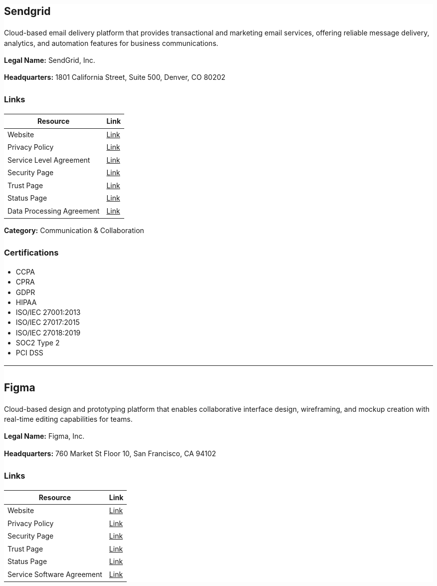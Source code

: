 ## Sendgrid

Cloud-based email delivery platform that provides transactional and marketing email services, offering reliable message delivery, analytics, and automation features for business communications.

**Legal Name:** SendGrid, Inc.

**Headquarters:** 1801 California Street, Suite 500, Denver, CO 80202

### Links

| Resource | Link |
|----------|------|
| Website | [Link](https://sendgrid.com) |
| Privacy Policy | [Link](https://www.twilio.com/en-us/legal/privacy) |
| Service Level Agreement | [Link](https://sendgrid.com/terms) |
| Security Page | [Link](https://sendgrid.com/en-us/policies/security) |
| Trust Page | [Link](https://security.twilio.com/) |
| Status Page | [Link](https://status.sendgrid.com/) |
| Data Processing Agreement | [Link](https://sendgrid.com/dpa) |

**Category:** Communication & Collaboration

### Certifications

- CCPA
- CPRA
- GDPR
- HIPAA
- ISO/IEC 27001:2013
- ISO/IEC 27017:2015
- ISO/IEC 27018:2019
- SOC2 Type 2
- PCI DSS

---

## Figma

Cloud-based design and prototyping platform that enables collaborative interface design, wireframing, and mockup creation with real-time editing capabilities for teams.

**Legal Name:** Figma, Inc.

**Headquarters:** 760 Market St Floor 10, San Francisco, CA 94102

### Links

| Resource | Link |
|----------|------|
| Website | [Link](https://figma.com) |
| Privacy Policy | [Link](https://www.figma.com/legal/privacy/) |
| Security Page | [Link](https://www.figma.com/security) |
| Trust Page | [Link](https://compliance.figma.com/) |
| Status Page | [Link](https://status.figma.com/) |
| Service Software Agreement | [Link](https://www.figma.com/ssa/) |
